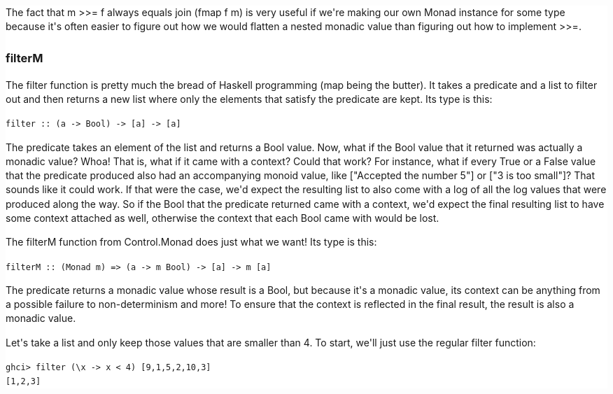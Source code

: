 The fact that <span class="fixed">m &gt;&gt;= f</span> always equals
<span class="fixed">join (fmap f m)</span> is very useful if we're
making our own <span class="fixed">Monad</span> instance for some type
because it's often easier to figure out how we would flatten a nested
monadic value than figuring out how to implement
<span class="fixed">&gt;&gt;=</span>.

### filterM

The <span class="fixed">filter</span> function is pretty much the bread
of Haskell programming (<span class="fixed">map</span> being the
butter). It takes a predicate and a list to filter out and then returns
a new list where only the elements that satisfy the predicate are kept.
Its type is this:

``` haskell:hs
filter :: (a -> Bool) -> [a] -> [a]
```

The predicate takes an element of the list and returns a
<span class="fixed">Bool</span> value. Now, what if the
<span class="fixed">Bool</span> value that it returned was actually a
monadic value? Whoa! That is, what if it came with a context? Could that
work? For instance, what if every <span class="fixed">True</span> or a
<span class="fixed">False</span> value that the predicate produced also
had an accompanying monoid value, like <span class="fixed">\["Accepted
the number 5"\]</span> or <span class="fixed">\["3 is too
small"\]</span>? That sounds like it could work. If that were the case,
we'd expect the resulting list to also come with a log of all the log
values that were produced along the way. So if the
<span class="fixed">Bool</span> that the predicate returned came with a
context, we'd expect the final resulting list to have some context
attached as well, otherwise the context that each
<span class="fixed">Bool</span> came with would be lost.

The <span class="fixed">filterM</span> function from
<span class="fixed">Control.Monad</span> does just what we want! Its
type is this:

``` haskell:hs
filterM :: (Monad m) => (a -> m Bool) -> [a] -> m [a]
```

The predicate returns a monadic value whose result is a
<span class="fixed">Bool</span>, but because it's a monadic value, its
context can be anything from a possible failure to non-determinism and
more! To ensure that the context is reflected in the final result, the
result is also a monadic value.

Let's take a list and only keep those values that are smaller than 4. To
start, we'll just use the regular <span class="fixed">filter</span>
function:

``` haskell:hs
ghci> filter (\x -> x < 4) [9,1,5,2,10,3]
[1,2,3]
```
